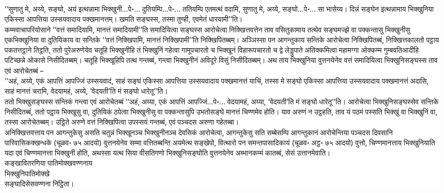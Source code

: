 ‘‘सुणातु मे, अय्ये, सङ्घो, अयं इत्थन्नामा भिक्खुनी…पे॰… दुतियम्पि…पे॰… ततियम्पि एतमत्थं वदामि, सुणातु मे, अय्ये, सङ्घो…पे॰… सा भासेय्य। दिन्नं सङ्घेन इत्थन्नामाय भिक्खुनिया एकिस्सा आपत्तिया उस्सयवादाय पक्खमानत्तम्। खमति सङ्घस्स, तस्मा तुण्ही, एवमेतं धारयामी’’ति।  
कम्मवाचापरियोसाने ‘‘वत्तं समादियामि, मानत्तं समादियामी’’ति समादियित्वा सङ्घस्स आरोचेत्वा निक्खित्तवत्तेन ताव वसितुकामाय तत्थेव सङ्घमज्झे वा पक्कन्तासु भिक्खुनीसु एकभिक्खुनिया वा दुतियिकाय वा सन्तिके ‘‘वत्तं निक्खिपामि, मानत्तं निक्खिपामी’’ति निक्खिपितब्बम्। अञ्ञिस्सा पन आगन्तुकाय सन्तिके आरोचेत्वा निक्खिपितब्बं, निक्खित्तकालतो पट्ठाय पकतत्तट्ठाने तिट्ठति, ततो पुरेअरुणेयेव चतूहि भिक्खुनीहि तं भिक्खुनिं गहेत्वा गामूपचारतो च भिक्खूनं विहारूपचारतो च द्वे लेड्डुपाते अतिक्कमित्वा महामग्गा ओक्कम्म गुम्बवतिआदीहि पटिच्छन्ने ओकासे निसीदितब्बम्। चतूहि भिक्खूहिपि तत्थ गन्तब्बं, गन्त्वा भिक्खुनीनं अविदूरे विसुं निसीदितब्बम्। अथ ताय भिक्खुनिया वुत्तनयेनेव वत्तं समादियित्वा भिक्खुनिसङ्घस्स ताव एवं आरोचेतब्बं –  
‘‘अहं, अय्ये, एकं आपत्तिं आपज्जिं उस्सयवादं, साहं सङ्घं एकिस्सा आपत्तिया उस्सयवादाय पक्खमानत्तं याचिं, तस्सा मे सङ्घो एकिस्सा आपत्तिया उस्सयवादाय पक्खमानत्तं अदासि, साहं मानत्तं चरामि, वेदयामहं, अय्ये, ‘वेदयती’ति मं सङ्घो धारेतू’’ति।  
ततो भिक्खुसङ्घस्स सन्तिकं गन्त्वा एवं आरोचेतब्बं ‘‘अहं, अय्या, एकं आपत्तिं आपज्जिं…पे॰… वेदयामहं, अय्या, ‘वेदयती’ति मं सङ्घो धारेतू’’ति। आरोचेत्वा भिक्खुनिसङ्घस्सेव सन्तिके निसीदितब्बं, ततो पट्ठाय भिक्खूसु वा, दुतियिकं ठपेत्वा भिक्खुनीसु वा पक्कन्तासुपि उभतोसङ्घे मानत्तं चिण्णमेव होति। याव अरुणं न उट्ठहति, ताव यं पठमं पस्सति भिक्खुं वा भिक्खुनिं वा, तस्सा आरोचेतब्बम्। उट्ठिते अरुणे वत्तं निक्खिपित्वा उपस्सयं गन्तब्बं, एवं पञ्चदस अरुणा गहेतब्बा।  
अनिक्खित्तवत्ताय पन आगन्तुकेसु असति चतुन्नं भिक्खूनञ्च भिक्खुनीनञ्च देवसिकं आरोचेत्वा, आगन्तुकेसु सति सब्बेसम्पि आगन्तुकानं आरोचेन्तिया पञ्चदस दिवसानि पारिवासिकक्खन्धके (चूळव॰ ७५ आदयो) वुत्तनयेनेव सम्मा वत्तितब्बन्ति अयमेत्थ सङ्खेपो, वित्थारो पन समन्तपासादिकायं (चूळव॰ अट्ठ॰ ७५ आदयो) वुत्तो, चिण्णमानत्ताय भिक्खुनियाति यदा एवं चिण्णमानत्ता भिक्खुनी होति, अथस्सा यत्थ सिया वीसतिगणो भिक्खुनिसङ्घोति वुत्तनयेनेव अब्भानकम्मं कातब्बं, सेसं उत्तानमेवाति।  
कङ्खावितरणिया पातिमोक्खवण्णनाय  
भिक्खुनिपातिमोक्खे  
सङ्घादिसेसवण्णना निट्ठिता।  